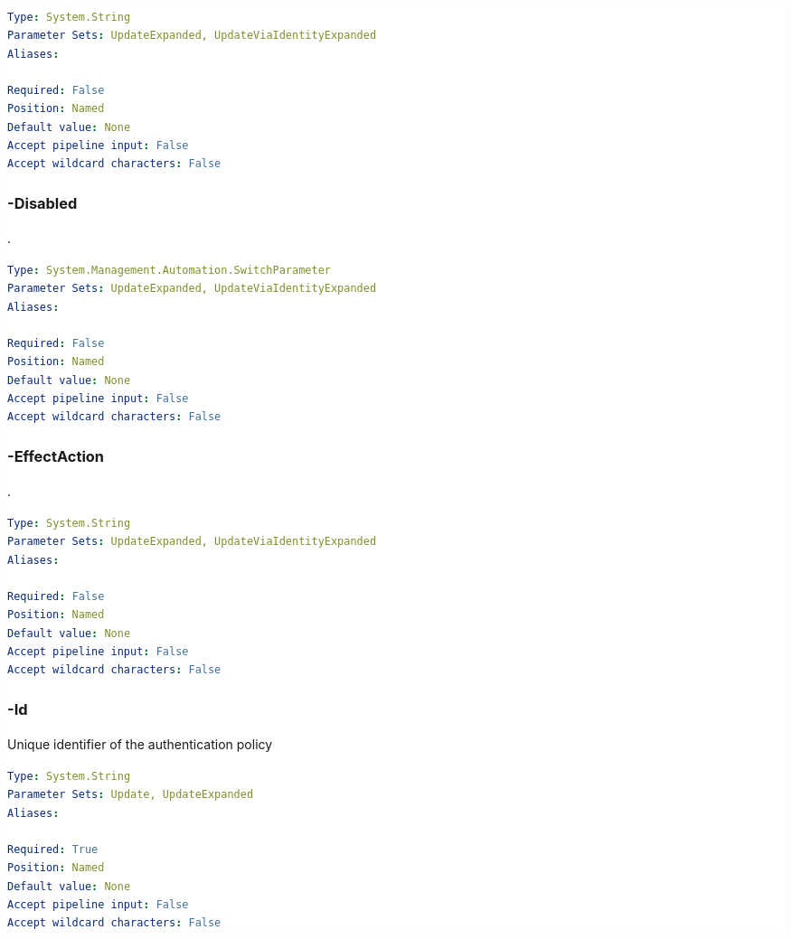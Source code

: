 ```yaml
Type: System.String
Parameter Sets: UpdateExpanded, UpdateViaIdentityExpanded
Aliases:

Required: False
Position: Named
Default value: None
Accept pipeline input: False
Accept wildcard characters: False
```

### -Disabled
.

```yaml
Type: System.Management.Automation.SwitchParameter
Parameter Sets: UpdateExpanded, UpdateViaIdentityExpanded
Aliases:

Required: False
Position: Named
Default value: None
Accept pipeline input: False
Accept wildcard characters: False
```

### -EffectAction
.

```yaml
Type: System.String
Parameter Sets: UpdateExpanded, UpdateViaIdentityExpanded
Aliases:

Required: False
Position: Named
Default value: None
Accept pipeline input: False
Accept wildcard characters: False
```

### -Id
Unique identifier of the authentication policy

```yaml
Type: System.String
Parameter Sets: Update, UpdateExpanded
Aliases:

Required: True
Position: Named
Default value: None
Accept pipeline input: False
Accept wildcard characters: False
```
